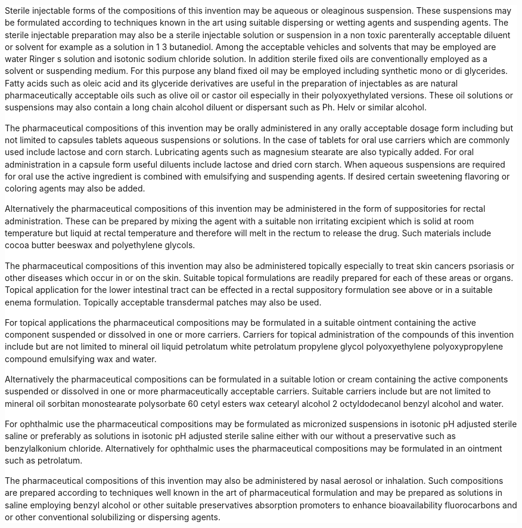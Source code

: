 Sterile injectable forms of the compositions of this invention may be aqueous or oleaginous suspension. These suspensions may be formulated according to techniques known in the art using suitable dispersing or wetting agents and suspending agents. The sterile injectable preparation may also be a sterile injectable solution or suspension in a non toxic parenterally acceptable diluent or solvent for example as a solution in 1 3 butanediol. Among the acceptable vehicles and solvents that may be employed are water Ringer s solution and isotonic sodium chloride solution. In addition sterile fixed oils are conventionally employed as a solvent or suspending medium. For this purpose any bland fixed oil may be employed including synthetic mono or di glycerides. Fatty acids such as oleic acid and its glyceride derivatives are useful in the preparation of injectables as are natural pharmaceutically acceptable oils such as olive oil or castor oil especially in their polyoxyethylated versions. These oil solutions or suspensions may also contain a long chain alcohol diluent or dispersant such as Ph. Helv or similar alcohol.

The pharmaceutical compositions of this invention may be orally administered in any orally acceptable dosage form including but not limited to capsules tablets aqueous suspensions or solutions. In the case of tablets for oral use carriers which are commonly used include lactose and corn starch. Lubricating agents such as magnesium stearate are also typically added. For oral administration in a capsule form useful diluents include lactose and dried corn starch. When aqueous suspensions are required for oral use the active ingredient is combined with emulsifying and suspending agents. If desired certain sweetening flavoring or coloring agents may also be added.

Alternatively the pharmaceutical compositions of this invention may be administered in the form of suppositories for rectal administration. These can be prepared by mixing the agent with a suitable non irritating excipient which is solid at room temperature but liquid at rectal temperature and therefore will melt in the rectum to release the drug. Such materials include cocoa butter beeswax and polyethylene glycols.

The pharmaceutical compositions of this invention may also be administered topically especially to treat skin cancers psoriasis or other diseases which occur in or on the skin. Suitable topical formulations are readily prepared for each of these areas or organs. Topical application for the lower intestinal tract can be effected in a rectal suppository formulation see above or in a suitable enema formulation. Topically acceptable transdermal patches may also be used.

For topical applications the pharmaceutical compositions may be formulated in a suitable ointment containing the active component suspended or dissolved in one or more carriers. Carriers for topical administration of the compounds of this invention include but are not limited to mineral oil liquid petrolatum white petrolatum propylene glycol polyoxyethylene polyoxypropylene compound emulsifying wax and water.

Alternatively the pharmaceutical compositions can be formulated in a suitable lotion or cream containing the active components suspended or dissolved in one or more pharmaceutically acceptable carriers. Suitable carriers include but are not limited to mineral oil sorbitan monostearate polysorbate 60 cetyl esters wax cetearyl alcohol 2 octyldodecanol benzyl alcohol and water.

For ophthalmic use the pharmaceutical compositions may be formulated as micronized suspensions in isotonic pH adjusted sterile saline or preferably as solutions in isotonic pH adjusted sterile saline either with our without a preservative such as benzylalkonium chloride. Alternatively for ophthalmic uses the pharmaceutical compositions may be formulated in an ointment such as petrolatum.

The pharmaceutical compositions of this invention may also be administered by nasal aerosol or inhalation. Such compositions are prepared according to techniques well known in the art of pharmaceutical formulation and may be prepared as solutions in saline employing benzyl alcohol or other suitable preservatives absorption promoters to enhance bioavailability fluorocarbons and or other conventional solubilizing or dispersing agents.

